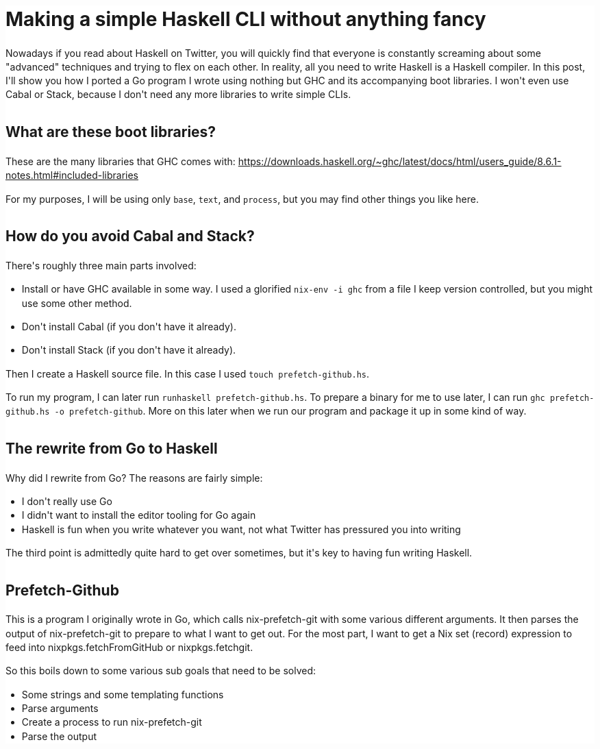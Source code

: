 # Making a simple Haskell CLI without anything fancy

Nowadays if you read about Haskell on Twitter, you will quickly find that everyone is constantly screaming about some "advanced" techniques and trying to flex on each other. In reality, all you need to write Haskell is a Haskell compiler. In this post, I'll show you how I ported a Go program I wrote using nothing but GHC and its accompanying boot libraries. I won't even use Cabal or Stack, because I don't need any more libraries to write simple CLIs.

## What are these boot libraries?

These are the many libraries that GHC comes with: <https://downloads.haskell.org/~ghc/latest/docs/html/users_guide/8.6.1-notes.html#included-libraries>

For my purposes, I will be using only `base`, `text`, and `process`, but you may find other things you like here.

## How do you avoid Cabal and Stack?

There's roughly three main parts involved:

* Install or have GHC available in some way. I used a glorified `nix-env -i ghc` from a file I keep version controlled, but you might use some other method.

* Don't install Cabal (if you don't have it already).

* Don't install Stack (if you don't have it already).

Then I create a Haskell source file. In this case I used `touch prefetch-github.hs`.

To run my program, I can later run `runhaskell prefetch-github.hs`. To prepare a binary for me to use later, I can run `ghc prefetch-github.hs -o prefetch-github`. More on this later when we run our program and package it up in some kind of way.

## The rewrite from Go to Haskell

Why did I rewrite from Go? The reasons are fairly simple:

* I don't really use Go
* I didn't want to install the editor tooling for Go again
* Haskell is fun when you write whatever you want, not what Twitter has pressured you into writing

The third point is admittedly quite hard to get over sometimes, but it's key to having fun writing Haskell.

## Prefetch-Github

This is a program I originally wrote in Go, which calls nix-prefetch-git with some various different arguments. It then parses the output of nix-prefetch-git to prepare to what I want to get out. For the most part, I want to get a Nix set (record) expression to feed into nixpkgs.fetchFromGitHub or nixpkgs.fetchgit.

So this boils down to some various sub goals that need to be solved:

* Some strings and some templating functions
* Parse arguments
* Create a process to run nix-prefetch-git
* Parse the output
